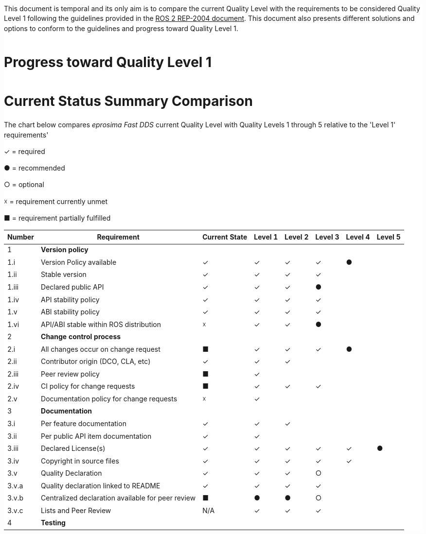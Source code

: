 This document is temporal and its only aim is to compare the current Quality Level with the requirements to be considered Quality Level 1 following the guidelines provided in the [ROS 2 REP-2004 document](https://www.ros.org/reps/rep-2004.html).
This document also presents different solutions and options to conform to the guidelines and progress toward Quality Level 1.

Progress toward Quality Level 1
=============================

# Current Status Summary Comparison

The chart below compares *eprosima Fast DDS* current Quality Level with Quality Levels 1 through 5 relative to the 'Level 1' requirements' 

✓ = required

● = recommended

○ = optional

☓ = requirement currently unmet

■ = requirement partially fulfilled 

|Number| Requirement| Current State | Level 1 | Level 2 | Level 3 | Level 4 | Level 5 |
|--|--|--|--|--|--|--|--|
|1| **Version policy** |||||||
|1.i|Version Policy available |✓|✓|✓|✓|●||
|1.ii|Stable version |✓|✓|✓|✓|||
|1.iii|Declared public API|✓|✓|✓|●|||
|1.iv|API stability policy|✓|✓|✓|✓|||
|1.v|ABI stability policy|✓|✓|✓|✓|||
|1.vi|API/ABI stable within ROS distribution|☓|✓|✓|●|||
|2| **Change control process** |||||||
|2.i| All changes occur on change request |■|✓|✓|✓|●||
|2.ii| Contributor origin (DCO, CLA, etc) |✓|✓|✓||||
|2.iii| Peer review policy |■|✓|||||
|2.iv| CI policy for change requests |■|✓|✓|✓|||
|2.v| Documentation policy for change requests |☓|✓|||||
|3| **Documentation** |||||||
|3.i| Per feature documentation |✓|✓|✓||||
|3.ii| Per public API item documentation |✓|✓|||||
|3.iii| Declared License(s) |✓|✓|✓|✓|✓|●|
|3.iv| Copyright in source files|✓|✓|✓|✓|✓||
|3.v| Quality Declaration|✓|✓|✓|○|||
|3.v.a| Quality declaration linked to README |✓|✓|✓|✓|||
|3.v.b| Centralized declaration available for peer review |■|●|●|○|||
|3.v.c| Lists and Peer Review |N/A|✓|✓|✓||
|4| **Testing** |||||||